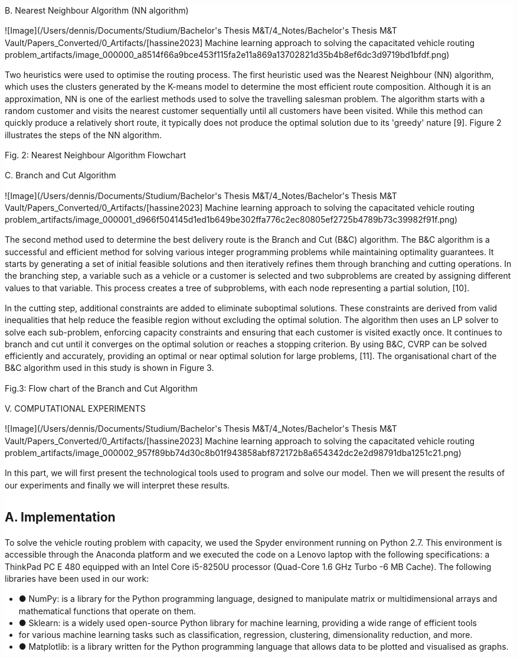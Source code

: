 B. Nearest Neighbour Algorithm (NN algorithm)

![Image](/Users/dennis/Documents/Studium/Bachelor's Thesis M&T/4_Notes/Bachelor's Thesis M&T Vault/Papers_Converted/0_Artifacts/[hassine2023] Machine learning approach to solving the capacitated vehicle routing problem_artifacts/image_000000_a8514f66a9bce453f115fa2e11a869a13702821d35b4b8ef6dc3d9719bd1bfdf.png)

Two heuristics were used to optimise the routing process. The first heuristic used was the Nearest Neighbour (NN) algorithm, which uses the clusters generated by the K-means model to determine the most efficient route composition. Although it is an approximation, NN is one of the earliest methods used to solve the travelling salesman problem. The algorithm starts with a random customer and visits the nearest customer sequentially until all customers have been visited. While this method can quickly produce a relatively short route, it typically does not produce the optimal solution due to its 'greedy' nature [9]. Figure 2 illustrates the steps of the NN algorithm.

Fig. 2: Nearest Neighbour Algorithm Flowchart

C. Branch and Cut Algorithm

![Image](/Users/dennis/Documents/Studium/Bachelor's Thesis M&T/4_Notes/Bachelor's Thesis M&T Vault/Papers_Converted/0_Artifacts/[hassine2023] Machine learning approach to solving the capacitated vehicle routing problem_artifacts/image_000001_d966f504145d1ed1b649be302ffa776c2ec80805ef2725b4789b73c39982f91f.png)

The second method used to determine the best delivery route is the Branch and Cut (B&amp;C) algorithm. The B&amp;C algorithm is a successful and efficient method for solving various integer programming problems while maintaining optimality guarantees. It starts by generating a set of initial feasible solutions and then iteratively refines them through branching and cutting operations. In the branching step, a variable such as a vehicle or a customer is selected and two subproblems are created by assigning different values to that variable. This process creates a tree of subproblems, with each node representing a partial solution, [10].

In the cutting step, additional constraints are added to eliminate suboptimal solutions. These constraints are derived from valid inequalities that help reduce the feasible region without excluding the optimal solution. The algorithm then uses an LP solver to solve each sub-problem, enforcing capacity constraints and ensuring that each customer is visited exactly once. It continues to branch and cut until it converges on the optimal solution or reaches a stopping criterion. By using B&amp;C, CVRP can be solved efficiently and accurately, providing an optimal or near optimal solution for large problems, [11]. The organisational chart of the B&amp;C algorithm used in this study is shown in Figure 3.

Fig.3: Flow chart of the Branch and Cut Algorithm

V. COMPUTATIONAL EXPERIMENTS

![Image](/Users/dennis/Documents/Studium/Bachelor's Thesis M&T/4_Notes/Bachelor's Thesis M&T Vault/Papers_Converted/0_Artifacts/[hassine2023] Machine learning approach to solving the capacitated vehicle routing problem_artifacts/image_000002_957f89bb74d30c8b01f943858abf872172b8a654342dc2e2d98791dba1251c21.png)

In this part, we will first present the technological tools used to program and solve our model. Then we will present the results of our experiments and finally we will interpret these results.

## A. Implementation

To solve the vehicle routing problem with capacity, we used the Spyder environment running on Python 2.7. This environment is accessible through the Anaconda platform and we executed the code on a Lenovo laptop with the following specifications: a ThinkPad PC E 480 equipped with an Intel Core i5-8250U processor (Quad-Core 1.6 GHz Turbo -6 MB Cache). The following libraries have been used in our work:

- ● NumPy: is a library for the Python programming language, designed to manipulate matrix or multidimensional arrays and mathematical functions that operate on them.
- ● Sklearn: is a widely used open-source Python library for machine learning, providing a wide range of efficient tools
- for various machine learning tasks such as classification, regression, clustering, dimensionality reduction, and more.
- ● Matplotlib: is a library written for the Python programming language that allows data to be plotted and visualised as graphs.
